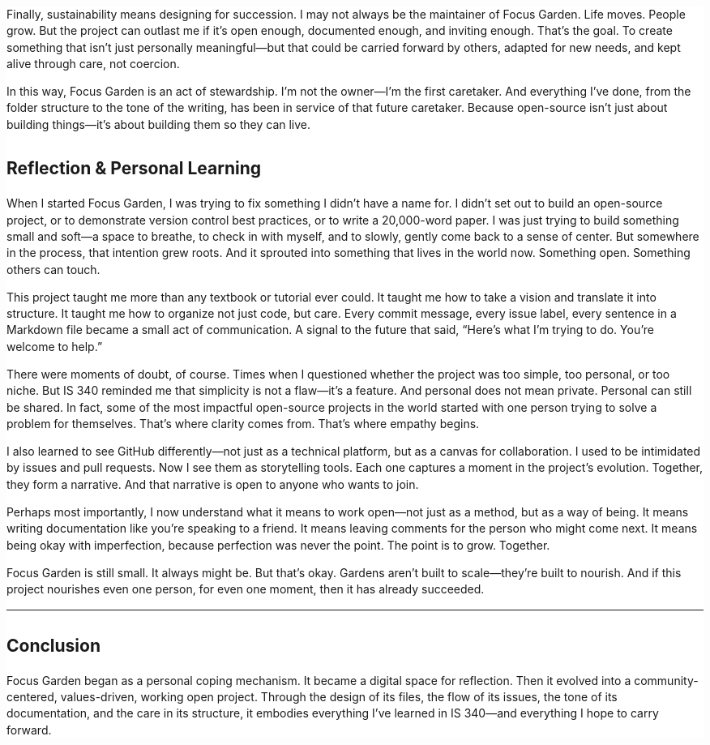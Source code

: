 Finally, sustainability means designing for succession. I may not always be the maintainer of Focus Garden. Life moves. People grow. But the project can outlast me if it’s open enough, documented enough, and inviting enough. That’s the goal. To create something that isn’t just personally meaningful—but that could be carried forward by others, adapted for new needs, and kept alive through care, not coercion.

In this way, Focus Garden is an act of stewardship. I’m not the owner—I’m the first caretaker. And everything I’ve done, from the folder structure to the tone of the writing, has been in service of that future caretaker. Because open-source isn’t just about building things—it’s about building them so they can live.

## Reflection & Personal Learning

When I started Focus Garden, I was trying to fix something I didn’t have a name for. I didn’t set out to build an open-source project, or to demonstrate version control best practices, or to write a 20,000-word paper. I was just trying to build something small and soft—a space to breathe, to check in with myself, and to slowly, gently come back to a sense of center. But somewhere in the process, that intention grew roots. And it sprouted into something that lives in the world now. Something open. Something others can touch.

This project taught me more than any textbook or tutorial ever could. It taught me how to take a vision and translate it into structure. It taught me how to organize not just code, but care. Every commit message, every issue label, every sentence in a Markdown file became a small act of communication. A signal to the future that said, “Here’s what I’m trying to do. You’re welcome to help.”

There were moments of doubt, of course. Times when I questioned whether the project was too simple, too personal, or too niche. But IS 340 reminded me that simplicity is not a flaw—it’s a feature. And personal does not mean private. Personal can still be shared. In fact, some of the most impactful open-source projects in the world started with one person trying to solve a problem for themselves. That’s where clarity comes from. That’s where empathy begins.

I also learned to see GitHub differently—not just as a technical platform, but as a canvas for collaboration. I used to be intimidated by issues and pull requests. Now I see them as storytelling tools. Each one captures a moment in the project’s evolution. Together, they form a narrative. And that narrative is open to anyone who wants to join.

Perhaps most importantly, I now understand what it means to work open—not just as a method, but as a way of being. It means writing documentation like you’re speaking to a friend. It means leaving comments for the person who might come next. It means being okay with imperfection, because perfection was never the point. The point is to grow. Together.

Focus Garden is still small. It always might be. But that’s okay. Gardens aren’t built to scale—they’re built to nourish. And if this project nourishes even one person, for even one moment, then it has already succeeded.

---

## Conclusion

Focus Garden began as a personal coping mechanism. It became a digital space for reflection. Then it evolved into a community-centered, values-driven, working open project. Through the design of its files, the flow of its issues, the tone of its documentation, and the care in its structure, it embodies everything I’ve learned in IS 340—and everything I hope to carry forward.
